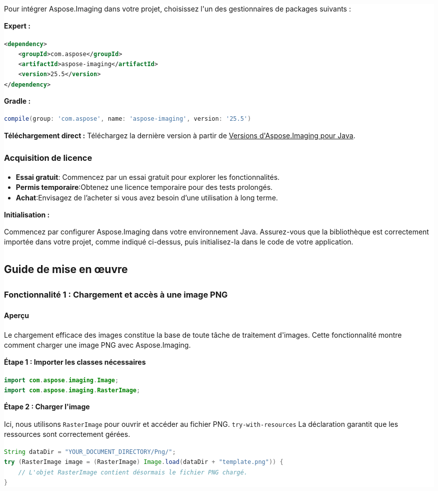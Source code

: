 Pour intégrer Aspose.Imaging dans votre projet, choisissez l'un des gestionnaires de packages suivants :

**Expert :**

```xml
<dependency>
    <groupId>com.aspose</groupId>
    <artifactId>aspose-imaging</artifactId>
    <version>25.5</version>
</dependency>
```

**Gradle :**

```gradle
compile(group: 'com.aspose', name: 'aspose-imaging', version: '25.5')
```

**Téléchargement direct :**
Téléchargez la dernière version à partir de [Versions d'Aspose.Imaging pour Java](https://releases.aspose.com/imaging/java/).

### Acquisition de licence

- **Essai gratuit**: Commencez par un essai gratuit pour explorer les fonctionnalités.
- **Permis temporaire**:Obtenez une licence temporaire pour des tests prolongés.
- **Achat**:Envisagez de l’acheter si vous avez besoin d’une utilisation à long terme.

**Initialisation :**

Commencez par configurer Aspose.Imaging dans votre environnement Java. Assurez-vous que la bibliothèque est correctement importée dans votre projet, comme indiqué ci-dessus, puis initialisez-la dans le code de votre application.

## Guide de mise en œuvre

### Fonctionnalité 1 : Chargement et accès à une image PNG

#### Aperçu
Le chargement efficace des images constitue la base de toute tâche de traitement d'images. Cette fonctionnalité montre comment charger une image PNG avec Aspose.Imaging.

**Étape 1 : Importer les classes nécessaires**

```java
import com.aspose.imaging.Image;
import com.aspose.imaging.RasterImage;
```

**Étape 2 : Charger l'image**

Ici, nous utilisons `RasterImage` pour ouvrir et accéder au fichier PNG. `try-with-resources` La déclaration garantit que les ressources sont correctement gérées.

```java
String dataDir = "YOUR_DOCUMENT_DIRECTORY/Png/";
try (RasterImage image = (RasterImage) Image.load(dataDir + "template.png")) {
    // L'objet RasterImage contient désormais le fichier PNG chargé.
}
```
